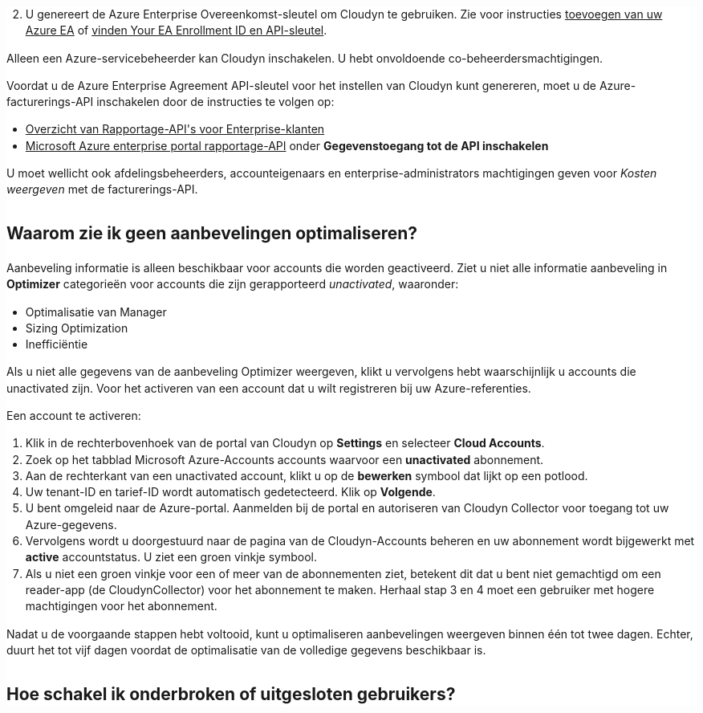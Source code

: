 2. U genereert de Azure Enterprise Overeenkomst-sleutel om Cloudyn te gebruiken. Zie voor instructies [toevoegen van uw Azure EA](quick-register-ea.md#register-with-cloudyn) of [vinden Your EA Enrollment ID en API-sleutel](https://youtu.be/u_phLs_udig).

Alleen een Azure-servicebeheerder kan Cloudyn inschakelen. U hebt onvoldoende co-beheerdersmachtigingen.

Voordat u de Azure Enterprise Agreement API-sleutel voor het instellen van Cloudyn kunt genereren, moet u de Azure-facturerings-API inschakelen door de instructies te volgen op:

- [Overzicht van Rapportage-API's voor Enterprise-klanten](../billing/billing-enterprise-api.md)
- [Microsoft Azure enterprise portal rapportage-API](https://ea.azure.com/helpdocs/reportingAPI) onder **Gegevenstoegang tot de API inschakelen**


U moet wellicht ook afdelingsbeheerders, accounteigenaars en enterprise-administrators machtigingen geven voor _Kosten weergeven_ met de facturerings-API.

## <a name="why-dont-i-see-optimizer-recommendations"></a>Waarom zie ik geen aanbevelingen optimaliseren?

Aanbeveling informatie is alleen beschikbaar voor accounts die worden geactiveerd. Ziet u niet alle informatie aanbeveling in **Optimizer** categorieën voor accounts die zijn gerapporteerd *unactivated*, waaronder:

- Optimalisatie van Manager
- Sizing Optimization
- Inefficiëntie

Als u niet alle gegevens van de aanbeveling Optimizer weergeven, klikt u vervolgens hebt waarschijnlijk u accounts die unactivated zijn. Voor het activeren van een account dat u wilt registreren bij uw Azure-referenties.

Een account te activeren:

1.  Klik in de rechterbovenhoek van de portal van Cloudyn op **Settings** en selecteer **Cloud Accounts**.
2.  Zoek op het tabblad Microsoft Azure-Accounts accounts waarvoor een **unactivated** abonnement.
3.  Aan de rechterkant van een unactivated account, klikt u op de **bewerken** symbool dat lijkt op een potlood.
4.  Uw tenant-ID en tarief-ID wordt automatisch gedetecteerd. Klik op **Volgende**.
5.  U bent omgeleid naar de Azure-portal. Aanmelden bij de portal en autoriseren van Cloudyn Collector voor toegang tot uw Azure-gegevens.
6.  Vervolgens wordt u doorgestuurd naar de pagina van de Cloudyn-Accounts beheren en uw abonnement wordt bijgewerkt met **active** accountstatus. U ziet een groen vinkje symbool.
7.  Als u niet een groen vinkje voor een of meer van de abonnementen ziet, betekent dit dat u bent niet gemachtigd om een reader-app (de CloudynCollector) voor het abonnement te maken. Herhaal stap 3 en 4 moet een gebruiker met hogere machtigingen voor het abonnement.  

Nadat u de voorgaande stappen hebt voltooid, kunt u optimaliseren aanbevelingen weergeven binnen één tot twee dagen. Echter, duurt het tot vijf dagen voordat de optimalisatie van de volledige gegevens beschikbaar is.


## <a name="how-do-i-enable-suspended-or-locked-out-users"></a>Hoe schakel ik onderbroken of uitgesloten gebruikers?
